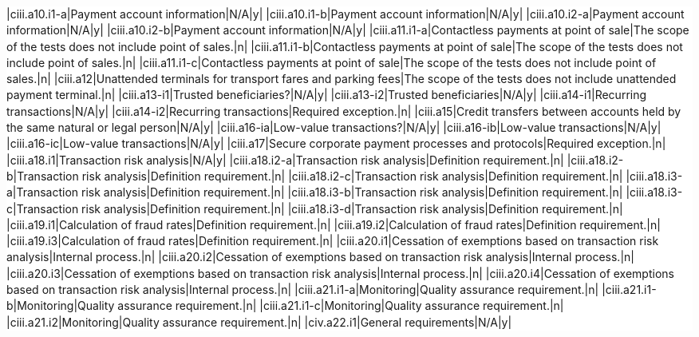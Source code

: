 |ciii.a10.i1-a|Payment account information|N/A|y|
|ciii.a10.i1-b|Payment account information|N/A|y|
|ciii.a10.i2-a|Payment account information|N/A|y|
|ciii.a10.i2-b|Payment account information|N/A|y|
|ciii.a11.i1-a|Contactless payments at point of sale|The scope of the tests does not include point of sales.|n|
|ciii.a11.i1-b|Contactless payments at point of sale|The scope of the tests does not include point of sales.|n|
|ciii.a11.i1-c|Contactless payments at point of sale|The scope of the tests does not include point of sales.|n|
|ciii.a12|Unattended terminals for transport fares and parking fees|The scope of the tests does not include unattended payment terminal.|n|
|ciii.a13-i1|Trusted beneficiaries?|N/A|y|
|ciii.a13-i2|Trusted beneficiaries|N/A|y|
|ciii.a14-i1|Recurring transactions|N/A|y|
|ciii.a14-i2|Recurring transactions|Required exception.|n|
|ciii.a15|Credit transfers between accounts held by the same natural or legal person|N/A|y|
|ciii.a16-ia|Low-value transactions?|N/A|y|
|ciii.a16-ib|Low-value transactions|N/A|y|
|ciii.a16-ic|Low-value transactions|N/A|y|
|ciii.a17|Secure corporate payment processes and protocols|Required exception.|n|
|ciii.a18.i1|Transaction risk analysis|N/A|y|
|ciii.a18.i2-a|Transaction risk analysis|Definition requirement.|n|
|ciii.a18.i2-b|Transaction risk analysis|Definition requirement.|n|
|ciii.a18.i2-c|Transaction risk analysis|Definition requirement.|n|
|ciii.a18.i3-a|Transaction risk analysis|Definition requirement.|n|
|ciii.a18.i3-b|Transaction risk analysis|Definition requirement.|n|
|ciii.a18.i3-c|Transaction risk analysis|Definition requirement.|n|
|ciii.a18.i3-d|Transaction risk analysis|Definition requirement.|n|
|ciii.a19.i1|Calculation of fraud rates|Definition requirement.|n|
|ciii.a19.i2|Calculation of fraud rates|Definition requirement.|n|
|ciii.a19.i3|Calculation of fraud rates|Definition requirement.|n|
|ciii.a20.i1|Cessation of exemptions based on transaction risk analysis|Internal process.|n|
|ciii.a20.i2|Cessation of exemptions based on transaction risk analysis|Internal process.|n|
|ciii.a20.i3|Cessation of exemptions based on transaction risk analysis|Internal process.|n|
|ciii.a20.i4|Cessation of exemptions based on transaction risk analysis|Internal process.|n|
|ciii.a21.i1-a|Monitoring|Quality assurance requirement.|n|
|ciii.a21.i1-b|Monitoring|Quality assurance requirement.|n|
|ciii.a21.i1-c|Monitoring|Quality assurance requirement.|n|
|ciii.a21.i2|Monitoring|Quality assurance requirement.|n|
|civ.a22.i1|General requirements|N/A|y|